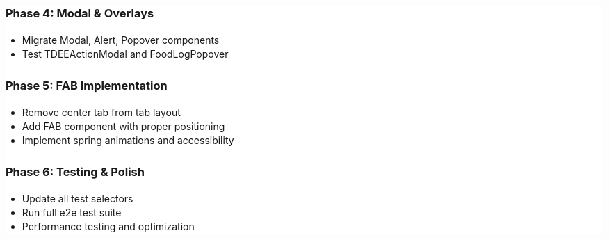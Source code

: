 ### Phase 4: Modal & Overlays
- Migrate Modal, Alert, Popover components
- Test TDEEActionModal and FoodLogPopover

### Phase 5: FAB Implementation
- Remove center tab from tab layout
- Add FAB component with proper positioning
- Implement spring animations and accessibility

### Phase 6: Testing & Polish
- Update all test selectors
- Run full e2e test suite
- Performance testing and optimization
